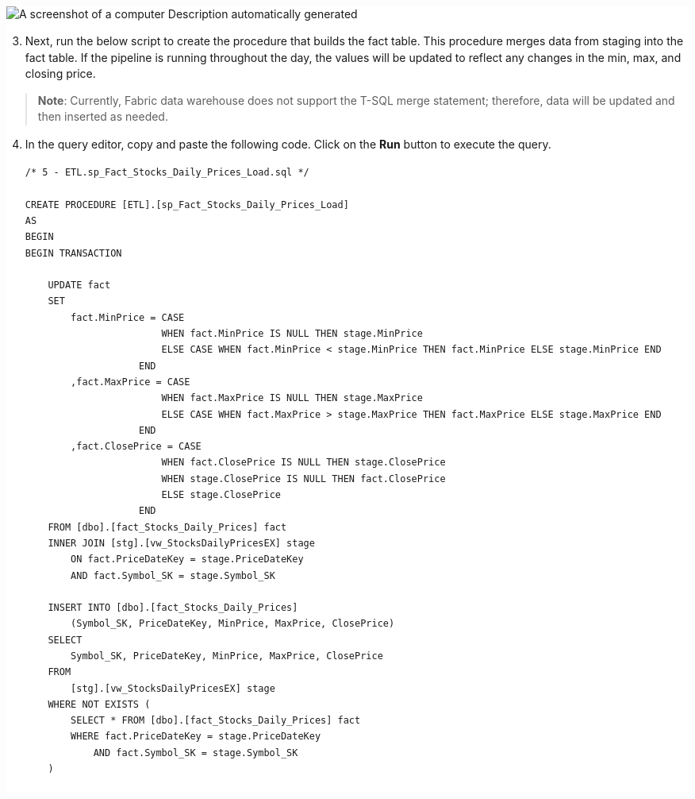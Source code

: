 ![A screenshot of a computer Description automatically
generated](./media/image144.png)

3.  Next, run the below script to create the procedure that builds the
    fact table. This procedure merges data from staging into the fact
    table. If the pipeline is running throughout the day, the values
    will be updated to reflect any changes in the min, max, and closing
    price.

> **Note**: Currently, Fabric data warehouse does not support the T-SQL
> merge statement; therefore, data will be updated and then inserted as
> needed.

4.  In the query editor, copy and paste the following code. Click on
    the **Run** button to execute the query.
    ```
    /* 5 - ETL.sp_Fact_Stocks_Daily_Prices_Load.sql */
    
    CREATE PROCEDURE [ETL].[sp_Fact_Stocks_Daily_Prices_Load]
    AS
    BEGIN
    BEGIN TRANSACTION
    
        UPDATE fact
        SET 
            fact.MinPrice = CASE 
                            WHEN fact.MinPrice IS NULL THEN stage.MinPrice
                            ELSE CASE WHEN fact.MinPrice < stage.MinPrice THEN fact.MinPrice ELSE stage.MinPrice END
                        END
            ,fact.MaxPrice = CASE 
                            WHEN fact.MaxPrice IS NULL THEN stage.MaxPrice
                            ELSE CASE WHEN fact.MaxPrice > stage.MaxPrice THEN fact.MaxPrice ELSE stage.MaxPrice END
                        END
            ,fact.ClosePrice = CASE 
                            WHEN fact.ClosePrice IS NULL THEN stage.ClosePrice
                            WHEN stage.ClosePrice IS NULL THEN fact.ClosePrice
                            ELSE stage.ClosePrice
                        END 
        FROM [dbo].[fact_Stocks_Daily_Prices] fact  
        INNER JOIN [stg].[vw_StocksDailyPricesEX] stage
            ON fact.PriceDateKey = stage.PriceDateKey
            AND fact.Symbol_SK = stage.Symbol_SK
    
        INSERT INTO [dbo].[fact_Stocks_Daily_Prices]  
            (Symbol_SK, PriceDateKey, MinPrice, MaxPrice, ClosePrice)
        SELECT
            Symbol_SK, PriceDateKey, MinPrice, MaxPrice, ClosePrice
        FROM 
            [stg].[vw_StocksDailyPricesEX] stage
        WHERE NOT EXISTS (
            SELECT * FROM [dbo].[fact_Stocks_Daily_Prices] fact
            WHERE fact.PriceDateKey = stage.PriceDateKey
                AND fact.Symbol_SK = stage.Symbol_SK
        )
    
